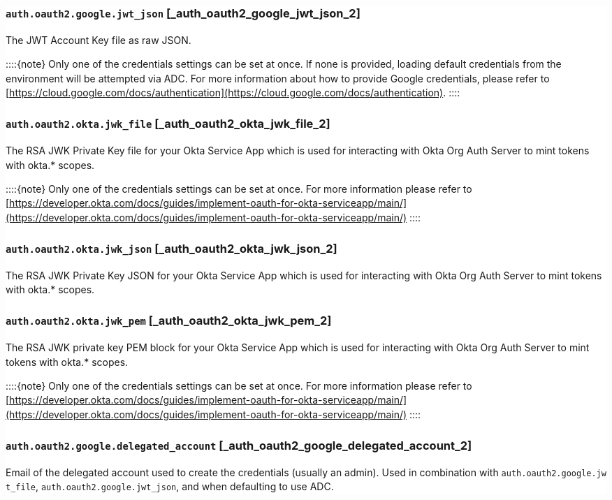 

### `auth.oauth2.google.jwt_json` [_auth_oauth2_google_jwt_json_2]

The JWT Account Key file as raw JSON.

::::{note}
Only one of the credentials settings can be set at once. If none is provided, loading default credentials from the environment will be attempted via ADC. For more information about how to provide Google credentials, please refer to [https://cloud.google.com/docs/authentication](https://cloud.google.com/docs/authentication).
::::



### `auth.oauth2.okta.jwk_file` [_auth_oauth2_okta_jwk_file_2]

The RSA JWK Private Key file for your Okta Service App which is used for interacting with Okta Org Auth Server to mint tokens with okta.* scopes.

::::{note}
Only one of the credentials settings can be set at once. For more information please refer to [https://developer.okta.com/docs/guides/implement-oauth-for-okta-serviceapp/main/](https://developer.okta.com/docs/guides/implement-oauth-for-okta-serviceapp/main/)
::::



### `auth.oauth2.okta.jwk_json` [_auth_oauth2_okta_jwk_json_2]

The RSA JWK Private Key JSON for your Okta Service App which is used for interacting with Okta Org Auth Server to mint tokens with okta.* scopes.


### `auth.oauth2.okta.jwk_pem` [_auth_oauth2_okta_jwk_pem_2]

The RSA JWK private key PEM block for your Okta Service App which is used for interacting with Okta Org Auth Server to mint tokens with okta.* scopes.

::::{note}
Only one of the credentials settings can be set at once. For more information please refer to [https://developer.okta.com/docs/guides/implement-oauth-for-okta-serviceapp/main/](https://developer.okta.com/docs/guides/implement-oauth-for-okta-serviceapp/main/)
::::



### `auth.oauth2.google.delegated_account` [_auth_oauth2_google_delegated_account_2]

Email of the delegated account used to create the credentials (usually an admin). Used in combination with `auth.oauth2.google.jwt_file`, `auth.oauth2.google.jwt_json`, and when defaulting to use ADC.

